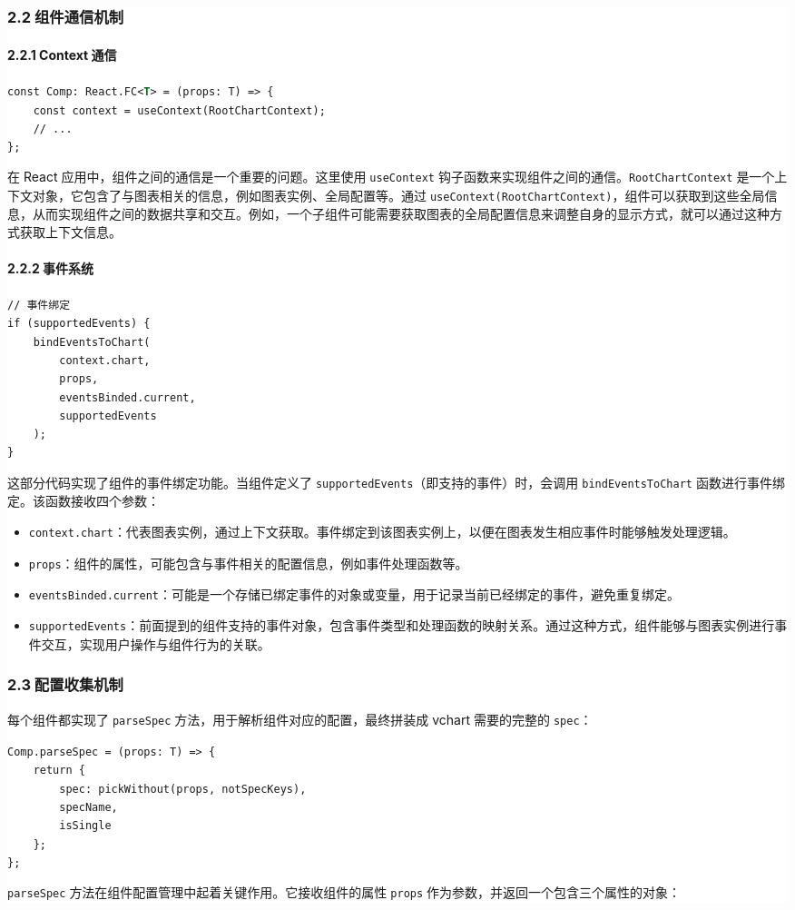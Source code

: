 ### 2.2 组件通信机制

#### 2.2.1 Context 通信

```xml
const Comp: React.FC<T> = (props: T) => {
    const context = useContext(RootChartContext);
    // ...
};    

```
在 React 应用中，组件之间的通信是一个重要的问题。这里使用 `useContext` 钩子函数来实现组件之间的通信。`RootChartContext` 是一个上下文对象，它包含了与图表相关的信息，例如图表实例、全局配置等。通过 `useContext(RootChartContext)`，组件可以获取到这些全局信息，从而实现组件之间的数据共享和交互。例如，一个子组件可能需要获取图表的全局配置信息来调整自身的显示方式，就可以通过这种方式获取上下文信息。    

#### 2.2.2 事件系统

```xml
// 事件绑定
if (supportedEvents) {
    bindEventsToChart(
        context.chart,
        props,
        eventsBinded.current,
        supportedEvents
    );
}    

```
这部分代码实现了组件的事件绑定功能。当组件定义了 `supportedEvents`（即支持的事件）时，会调用 `bindEventsToChart` 函数进行事件绑定。该函数接收四个参数：    

*  `context.chart`：代表图表实例，通过上下文获取。事件绑定到该图表实例上，以便在图表发生相应事件时能够触发处理逻辑。    

*  `props`：组件的属性，可能包含与事件相关的配置信息，例如事件处理函数等。    

*  `eventsBinded.current`：可能是一个存储已绑定事件的对象或变量，用于记录当前已经绑定的事件，避免重复绑定。    

*  `supportedEvents`：前面提到的组件支持的事件对象，包含事件类型和处理函数的映射关系。通过这种方式，组件能够与图表实例进行事件交互，实现用户操作与组件行为的关联。    

### 2.3 配置收集机制

每个组件都实现了 `parseSpec` 方法，用于解析组件对应的配置，最终拼装成 vchart 需要的完整的 `spec`：    

```xml
Comp.parseSpec = (props: T) => {
    return {
        spec: pickWithout(props, notSpecKeys),
        specName,
        isSingle
    };
};    

```
`parseSpec` 方法在组件配置管理中起着关键作用。它接收组件的属性 `props` 作为参数，并返回一个包含三个属性的对象：    
